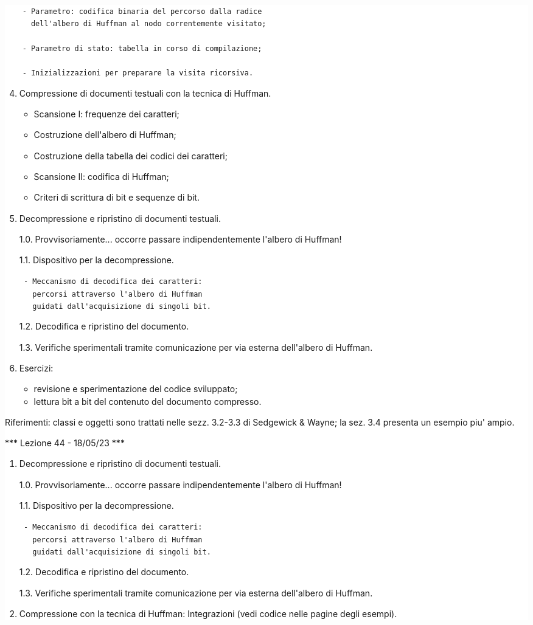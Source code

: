         - Parametro: codifica binaria del percorso dalla radice
          dell'albero di Huffman al nodo correntemente visitato;

        - Parametro di stato: tabella in corso di compilazione;

        - Inizializzazioni per preparare la visita ricorsiva.

4. Compressione di documenti testuali con la tecnica di Huffman.

   - Scansione I: frequenze dei caratteri;

   - Costruzione dell'albero di Huffman;

   - Costruzione della tabella dei codici dei caratteri;

   - Scansione II: codifica di Huffman;

   - Criteri di scrittura di bit e sequenze di bit.

5. Decompressione e ripristino di documenti testuali.

   1.0. Provvisoriamente...
        occorre passare indipendentemente l'albero di Huffman!

   1.1. Dispositivo per la decompressione.

        - Meccanismo di decodifica dei caratteri:
          percorsi attraverso l'albero di Huffman
          guidati dall'acquisizione di singoli bit.

   1.2. Decodifica e ripristino del documento.

   1.3. Verifiche sperimentali tramite comunicazione
        per via esterna dell'albero di Huffman.

6. Esercizi:
   - revisione e sperimentazione del codice sviluppato;
   - lettura bit a bit del contenuto del documento compresso.


Riferimenti: classi e oggetti sono trattati nelle sezz. 3.2-3.3 di
Sedgewick & Wayne; la sez. 3.4 presenta un esempio piu' ampio.


*** Lezione 44 - 18/05/23 ***

1. Decompressione e ripristino di documenti testuali.

   1.0. Provvisoriamente...
        occorre passare indipendentemente l'albero di Huffman!

   1.1. Dispositivo per la decompressione.

        - Meccanismo di decodifica dei caratteri:
          percorsi attraverso l'albero di Huffman
          guidati dall'acquisizione di singoli bit.

   1.2. Decodifica e ripristino del documento.

   1.3. Verifiche sperimentali tramite comunicazione
        per via esterna dell'albero di Huffman.

2. Compressione con la tecnica di Huffman:
   Integrazioni (vedi codice nelle pagine degli esempi).
